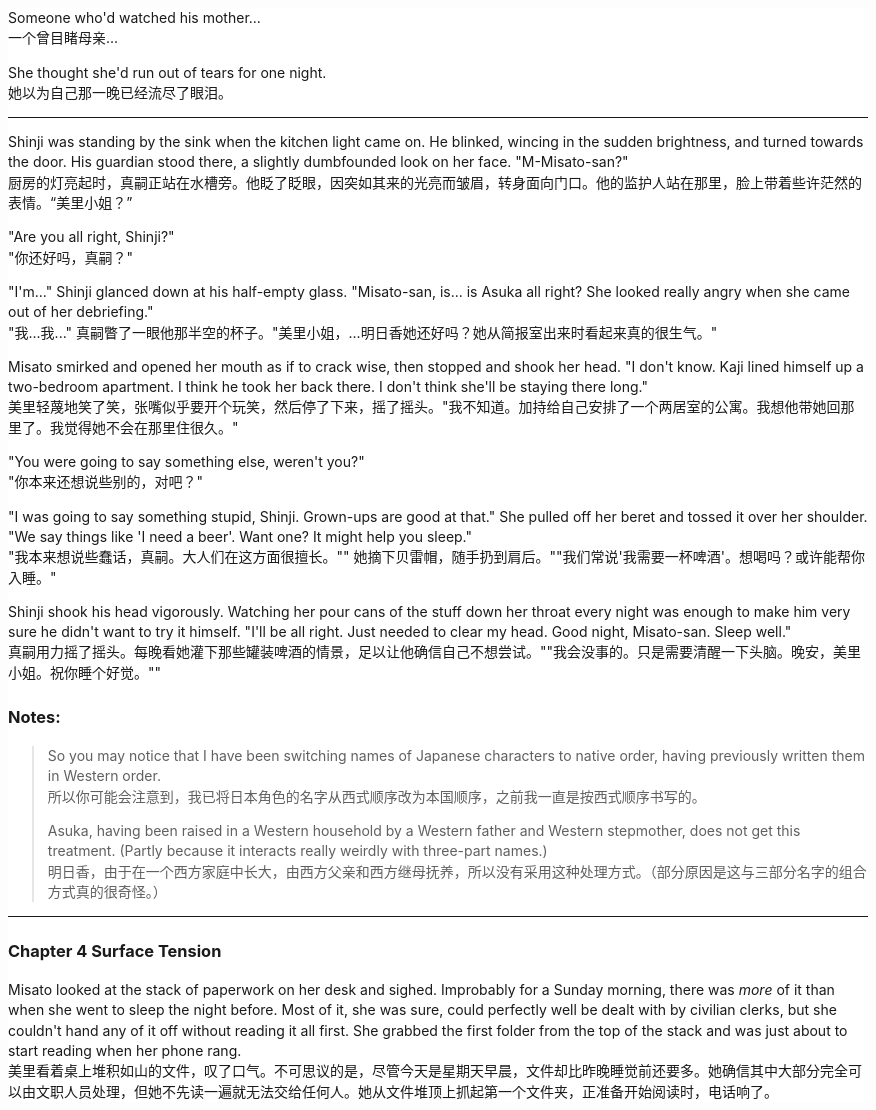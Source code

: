 Someone who'd watched his mother...  
一个曾目睹母亲...

She thought she'd run out of tears for one night.  
她以为自己那一晚已经流尽了眼泪。

---

Shinji was standing by the sink when the kitchen light came on. He blinked, wincing in the sudden brightness, and turned towards the door. His guardian stood there, a slightly dumbfounded look on her face. "M-Misato-san?"  
厨房的灯亮起时，真嗣正站在水槽旁。他眨了眨眼，因突如其来的光亮而皱眉，转身面向门口。他的监护人站在那里，脸上带着些许茫然的表情。“美里小姐？”

"Are you all right, Shinji?"  
"你还好吗，真嗣？"

"I'm..." Shinji glanced down at his half-empty glass. "Misato-san, is... is Asuka all right? She looked really angry when she came out of her debriefing."  
"我...我..." 真嗣瞥了一眼他那半空的杯子。"美里小姐，...明日香她还好吗？她从简报室出来时看起来真的很生气。"

Misato smirked and opened her mouth as if to crack wise, then stopped and shook her head. "I don't know. Kaji lined himself up a two-bedroom apartment. I think he took her back there. I don't think she'll be staying there long."  
美里轻蔑地笑了笑，张嘴似乎要开个玩笑，然后停了下来，摇了摇头。"我不知道。加持给自己安排了一个两居室的公寓。我想他带她回那里了。我觉得她不会在那里住很久。"

"You were going to say something else, weren't you?"  
"你本来还想说些别的，对吧？"

"I was going to say something stupid, Shinji. Grown-ups are good at that." She pulled off her beret and tossed it over her shoulder. "We say things like 'I need a beer'. Want one? It might help you sleep."  
"我本来想说些蠢话，真嗣。大人们在这方面很擅长。"" 她摘下贝雷帽，随手扔到肩后。""我们常说'我需要一杯啤酒'。想喝吗？或许能帮你入睡。"

Shinji shook his head vigorously. Watching her pour cans of the stuff down her throat every night was enough to make him very sure he didn't want to try it himself. "I'll be all right. Just needed to clear my head. Good night, Misato-san. Sleep well."  
真嗣用力摇了摇头。每晚看她灌下那些罐装啤酒的情景，足以让他确信自己不想尝试。""我会没事的。只是需要清醒一下头脑。晚安，美里小姐。祝你睡个好觉。""

### Notes:

> So you may notice that I have been switching names of Japanese characters to native order, having previously written them in Western order.  
> 所以你可能会注意到，我已将日本角色的名字从西式顺序改为本国顺序，之前我一直是按西式顺序书写的。
> 
> Asuka, having been raised in a Western household by a Western father and Western stepmother, does not get this treatment. (Partly because it interacts really weirdly with three-part names.)  
> 明日香，由于在一个西方家庭中长大，由西方父亲和西方继母抚养，所以没有采用这种处理方式。（部分原因是这与三部分名字的组合方式真的很奇怪。）

---
### Chapter 4 Surface Tension
Misato looked at the stack of paperwork on her desk and sighed. Improbably for a Sunday morning, there was _more_ of it than when she went to sleep the night before. Most of it, she was sure, could perfectly well be dealt with by civilian clerks, but she couldn't hand any of it off without reading it all first. She grabbed the first folder from the top of the stack and was just about to start reading when her phone rang.  
美里看着桌上堆积如山的文件，叹了口气。不可思议的是，尽管今天是星期天早晨，文件却比昨晚睡觉前还要多。她确信其中大部分完全可以由文职人员处理，但她不先读一遍就无法交给任何人。她从文件堆顶上抓起第一个文件夹，正准备开始阅读时，电话响了。
